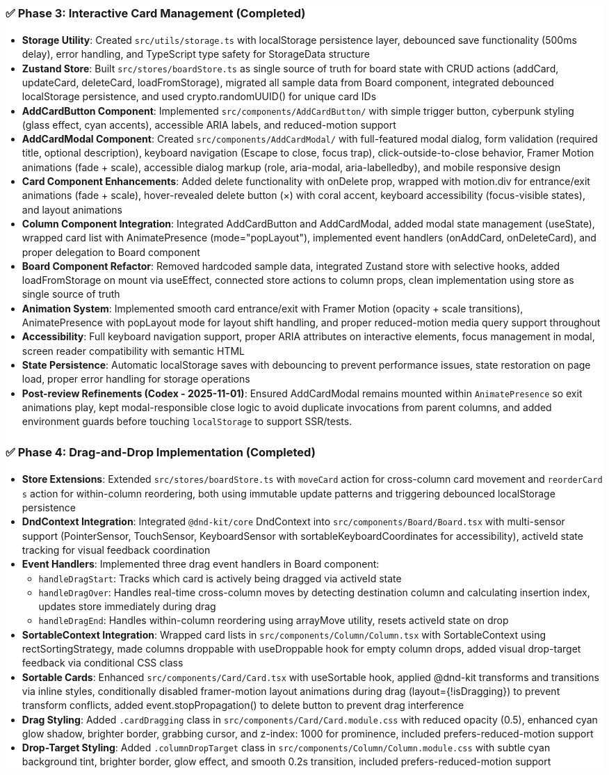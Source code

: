 ### ✅ Phase 3: Interactive Card Management (Completed)
- **Storage Utility**: Created `src/utils/storage.ts` with localStorage persistence layer, debounced save functionality (500ms delay), error handling, and TypeScript type safety for StorageData structure
- **Zustand Store**: Built `src/stores/boardStore.ts` as single source of truth for board state with CRUD actions (addCard, updateCard, deleteCard, loadFromStorage), migrated all sample data from Board component, integrated debounced localStorage persistence, and used crypto.randomUUID() for unique card IDs
- **AddCardButton Component**: Implemented `src/components/AddCardButton/` with simple trigger button, cyberpunk styling (glass effect, cyan accents), accessible ARIA labels, and reduced-motion support
- **AddCardModal Component**: Created `src/components/AddCardModal/` with full-featured modal dialog, form validation (required title, optional description), keyboard navigation (Escape to close, focus trap), click-outside-to-close behavior, Framer Motion animations (fade + scale), accessible dialog markup (role, aria-modal, aria-labelledby), and mobile responsive design
- **Card Component Enhancements**: Added delete functionality with onDelete prop, wrapped with motion.div for entrance/exit animations (fade + scale), hover-revealed delete button (×) with coral accent, keyboard accessibility (focus-visible states), and layout animations
- **Column Component Integration**: Integrated AddCardButton and AddCardModal, added modal state management (useState), wrapped card list with AnimatePresence (mode="popLayout"), implemented event handlers (onAddCard, onDeleteCard), and proper delegation to Board component
- **Board Component Refactor**: Removed hardcoded sample data, integrated Zustand store with selective hooks, added loadFromStorage on mount via useEffect, connected store actions to column props, clean implementation using store as single source of truth
- **Animation System**: Implemented smooth card entrance/exit with Framer Motion (opacity + scale transitions), AnimatePresence with popLayout mode for layout shift handling, and proper reduced-motion media query support throughout
- **Accessibility**: Full keyboard navigation support, proper ARIA attributes on interactive elements, focus management in modal, screen reader compatibility with semantic HTML
- **State Persistence**: Automatic localStorage saves with debouncing to prevent performance issues, state restoration on page load, proper error handling for storage operations
- **Post-review Refinements (Codex - 2025-11-01)**: Ensured AddCardModal remains mounted within `AnimatePresence` so exit animations play, kept modal-responsible close logic to avoid duplicate invocations from parent columns, and added environment guards before touching `localStorage` to support SSR/tests.

### ✅ Phase 4: Drag-and-Drop Implementation (Completed)
- **Store Extensions**: Extended `src/stores/boardStore.ts` with `moveCard` action for cross-column card movement and `reorderCards` action for within-column reordering, both using immutable update patterns and triggering debounced localStorage persistence
- **DndContext Integration**: Integrated `@dnd-kit/core` DndContext into `src/components/Board/Board.tsx` with multi-sensor support (PointerSensor, TouchSensor, KeyboardSensor with sortableKeyboardCoordinates for accessibility), activeId state tracking for visual feedback coordination
- **Event Handlers**: Implemented three drag event handlers in Board component:
  - `handleDragStart`: Tracks which card is actively being dragged via activeId state
  - `handleDragOver`: Handles real-time cross-column moves by detecting destination column and calculating insertion index, updates store immediately during drag
  - `handleDragEnd`: Handles within-column reordering using arrayMove utility, resets activeId state on drop
- **SortableContext Integration**: Wrapped card lists in `src/components/Column/Column.tsx` with SortableContext using rectSortingStrategy, made columns droppable with useDroppable hook for empty column drops, added visual drop-target feedback via conditional CSS class
- **Sortable Cards**: Enhanced `src/components/Card/Card.tsx` with useSortable hook, applied @dnd-kit transforms and transitions via inline styles, conditionally disabled framer-motion layout animations during drag (layout={!isDragging}) to prevent transform conflicts, added event.stopPropagation() to delete button to prevent drag interference
- **Drag Styling**: Added `.cardDragging` class in `src/components/Card/Card.module.css` with reduced opacity (0.5), enhanced cyan glow shadow, brighter border, grabbing cursor, and z-index: 1000 for prominence, included prefers-reduced-motion support
- **Drop-Target Styling**: Added `.columnDropTarget` class in `src/components/Column/Column.module.css` with subtle cyan background tint, brighter border, glow effect, and smooth 0.2s transition, included prefers-reduced-motion support